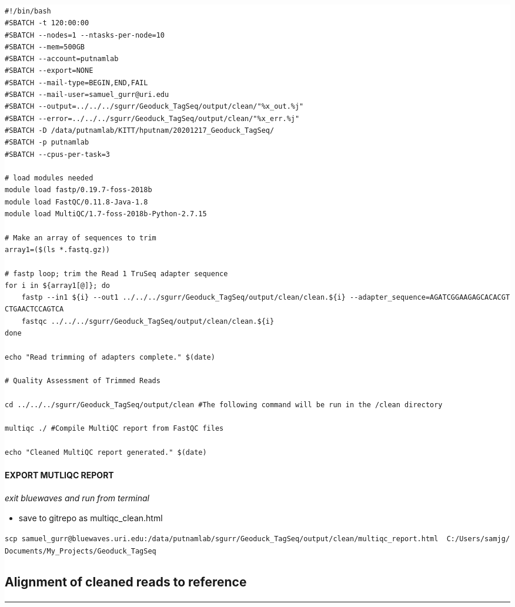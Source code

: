 ```
#!/bin/bash
#SBATCH -t 120:00:00
#SBATCH --nodes=1 --ntasks-per-node=10
#SBATCH --mem=500GB
#SBATCH --account=putnamlab
#SBATCH --export=NONE
#SBATCH --mail-type=BEGIN,END,FAIL
#SBATCH --mail-user=samuel_gurr@uri.edu
#SBATCH --output=../../../sgurr/Geoduck_TagSeq/output/clean/"%x_out.%j"
#SBATCH --error=../../../sgurr/Geoduck_TagSeq/output/clean/"%x_err.%j"
#SBATCH -D /data/putnamlab/KITT/hputnam/20201217_Geoduck_TagSeq/
#SBATCH -p putnamlab
#SBATCH --cpus-per-task=3

# load modules needed
module load fastp/0.19.7-foss-2018b
module load FastQC/0.11.8-Java-1.8
module load MultiQC/1.7-foss-2018b-Python-2.7.15

# Make an array of sequences to trim
array1=($(ls *.fastq.gz))

# fastp loop; trim the Read 1 TruSeq adapter sequence
for i in ${array1[@]}; do
	fastp --in1 ${i} --out1 ../../../sgurr/Geoduck_TagSeq/output/clean/clean.${i} --adapter_sequence=AGATCGGAAGAGCACACGTCTGAACTCCAGTCA
    fastqc ../../../sgurr/Geoduck_TagSeq/output/clean/clean.${i}
done

echo "Read trimming of adapters complete." $(date)

# Quality Assessment of Trimmed Reads

cd ../../../sgurr/Geoduck_TagSeq/output/clean #The following command will be run in the /clean directory

multiqc ./ #Compile MultiQC report from FastQC files

echo "Cleaned MultiQC report generated." $(date)
```

#### EXPORT MUTLIQC REPORT
*exit bluewaves and run from terminal*
- save to gitrepo as multiqc_clean.html
```
scp samuel_gurr@bluewaves.uri.edu:/data/putnamlab/sgurr/Geoduck_TagSeq/output/clean/multiqc_report.html  C:/Users/samjg/Documents/My_Projects/Geoduck_TagSeq
```

## Alignment of cleaned reads to reference
-------------------------------------------
